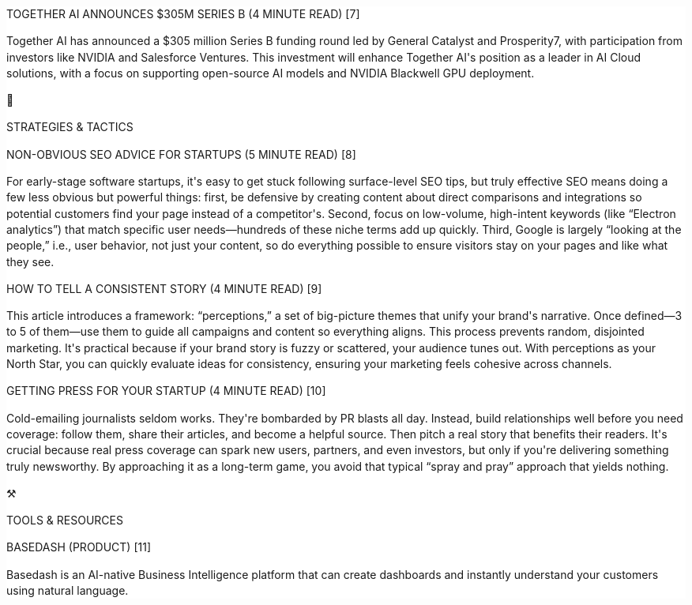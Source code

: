  TOGETHER AI ANNOUNCES $305M SERIES B (4 MINUTE READ) [7] 

 Together AI has announced a $305 million Series B funding round led
by General Catalyst and Prosperity7, with participation from investors
like NVIDIA and Salesforce Ventures. This investment will enhance
Together AI's position as a leader in AI Cloud solutions, with a focus
on supporting open-source AI models and NVIDIA Blackwell GPU
deployment. 

🧠 

STRATEGIES & TACTICS

 NON-OBVIOUS SEO ADVICE FOR STARTUPS (5 MINUTE READ) [8] 

 For early-stage software startups, it's easy to get stuck following
surface-level SEO tips, but truly effective SEO means doing a few less
obvious but powerful things: first, be defensive by creating content
about direct comparisons and integrations so potential customers find
your page instead of a competitor's. Second, focus on low-volume,
high-intent keywords (like “Electron analytics”) that match
specific user needs—hundreds of these niche terms add up quickly.
Third, Google is largely “looking at the people,” i.e., user
behavior, not just your content, so do everything possible to ensure
visitors stay on your pages and like what they see. 

 HOW TO TELL A CONSISTENT STORY (4 MINUTE READ) [9] 

 This article introduces a framework: “perceptions,” a set of
big-picture themes that unify your brand's narrative. Once defined—3
to 5 of them—use them to guide all campaigns and content so
everything aligns. This process prevents random, disjointed marketing.
It's practical because if your brand story is fuzzy or scattered, your
audience tunes out. With perceptions as your North Star, you can
quickly evaluate ideas for consistency, ensuring your marketing feels
cohesive across channels. 

 GETTING PRESS FOR YOUR STARTUP (4 MINUTE READ) [10] 

 Cold-emailing journalists seldom works. They're bombarded by PR
blasts all day. Instead, build relationships well before you need
coverage: follow them, share their articles, and become a helpful
source. Then pitch a real story that benefits their readers. It's
crucial because real press coverage can spark new users, partners, and
even investors, but only if you're delivering something truly
newsworthy. By approaching it as a long-term game, you avoid that
typical “spray and pray” approach that yields nothing. 

⚒️ 

TOOLS & RESOURCES

 BASEDASH (PRODUCT) [11] 

 Basedash is an AI-native Business Intelligence platform that can
create dashboards and instantly understand your customers using
natural language. 
